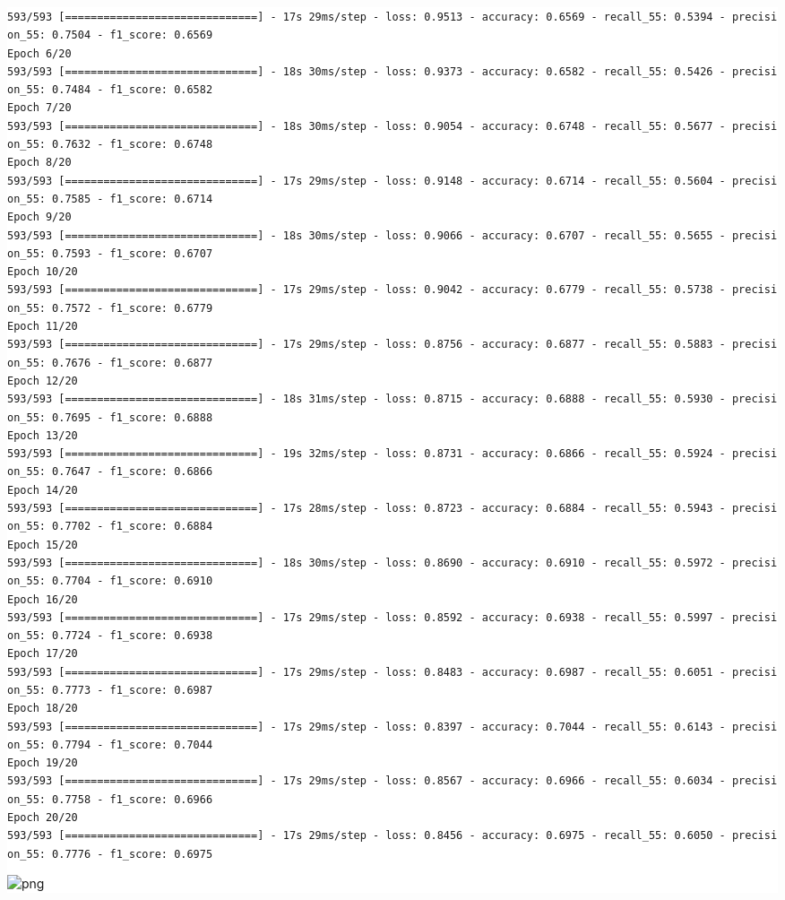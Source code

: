     593/593 [==============================] - 17s 29ms/step - loss: 0.9513 - accuracy: 0.6569 - recall_55: 0.5394 - precision_55: 0.7504 - f1_score: 0.6569
    Epoch 6/20
    593/593 [==============================] - 18s 30ms/step - loss: 0.9373 - accuracy: 0.6582 - recall_55: 0.5426 - precision_55: 0.7484 - f1_score: 0.6582
    Epoch 7/20
    593/593 [==============================] - 18s 30ms/step - loss: 0.9054 - accuracy: 0.6748 - recall_55: 0.5677 - precision_55: 0.7632 - f1_score: 0.6748
    Epoch 8/20
    593/593 [==============================] - 17s 29ms/step - loss: 0.9148 - accuracy: 0.6714 - recall_55: 0.5604 - precision_55: 0.7585 - f1_score: 0.6714
    Epoch 9/20
    593/593 [==============================] - 18s 30ms/step - loss: 0.9066 - accuracy: 0.6707 - recall_55: 0.5655 - precision_55: 0.7593 - f1_score: 0.6707
    Epoch 10/20
    593/593 [==============================] - 17s 29ms/step - loss: 0.9042 - accuracy: 0.6779 - recall_55: 0.5738 - precision_55: 0.7572 - f1_score: 0.6779
    Epoch 11/20
    593/593 [==============================] - 17s 29ms/step - loss: 0.8756 - accuracy: 0.6877 - recall_55: 0.5883 - precision_55: 0.7676 - f1_score: 0.6877
    Epoch 12/20
    593/593 [==============================] - 18s 31ms/step - loss: 0.8715 - accuracy: 0.6888 - recall_55: 0.5930 - precision_55: 0.7695 - f1_score: 0.6888
    Epoch 13/20
    593/593 [==============================] - 19s 32ms/step - loss: 0.8731 - accuracy: 0.6866 - recall_55: 0.5924 - precision_55: 0.7647 - f1_score: 0.6866
    Epoch 14/20
    593/593 [==============================] - 17s 28ms/step - loss: 0.8723 - accuracy: 0.6884 - recall_55: 0.5943 - precision_55: 0.7702 - f1_score: 0.6884
    Epoch 15/20
    593/593 [==============================] - 18s 30ms/step - loss: 0.8690 - accuracy: 0.6910 - recall_55: 0.5972 - precision_55: 0.7704 - f1_score: 0.6910
    Epoch 16/20
    593/593 [==============================] - 17s 29ms/step - loss: 0.8592 - accuracy: 0.6938 - recall_55: 0.5997 - precision_55: 0.7724 - f1_score: 0.6938
    Epoch 17/20
    593/593 [==============================] - 17s 29ms/step - loss: 0.8483 - accuracy: 0.6987 - recall_55: 0.6051 - precision_55: 0.7773 - f1_score: 0.6987
    Epoch 18/20
    593/593 [==============================] - 17s 29ms/step - loss: 0.8397 - accuracy: 0.7044 - recall_55: 0.6143 - precision_55: 0.7794 - f1_score: 0.7044
    Epoch 19/20
    593/593 [==============================] - 17s 29ms/step - loss: 0.8567 - accuracy: 0.6966 - recall_55: 0.6034 - precision_55: 0.7758 - f1_score: 0.6966
    Epoch 20/20
    593/593 [==============================] - 17s 29ms/step - loss: 0.8456 - accuracy: 0.6975 - recall_55: 0.6050 - precision_55: 0.7776 - f1_score: 0.6975




![png](./images/output_40_1.png)
